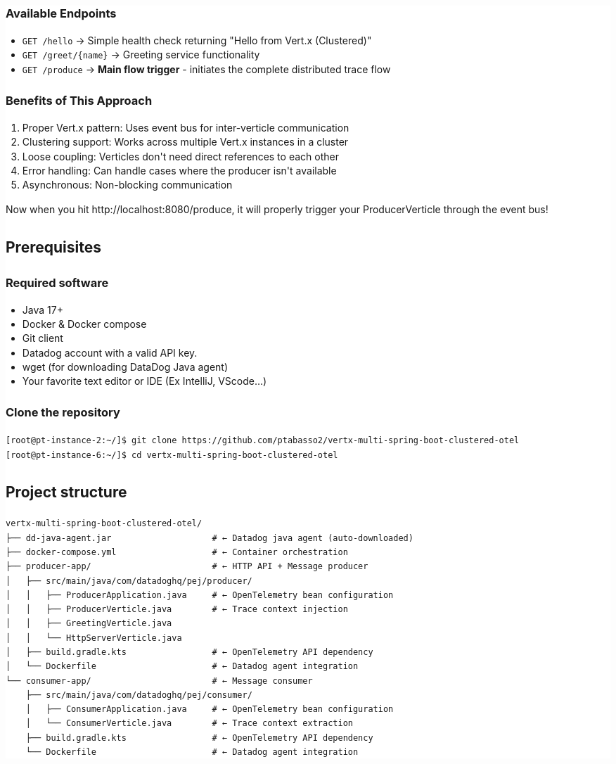 ### Available Endpoints

- `GET /hello` → Simple health check returning "Hello from Vert.x (Clustered)"
- `GET /greet/{name}` → Greeting service functionality
- `GET /produce` → **Main flow trigger** - initiates the complete distributed trace flow


### Benefits of This Approach

1. Proper Vert.x pattern: Uses event bus for inter-verticle communication
1. Clustering support: Works across multiple Vert.x instances in a cluster
1. Loose coupling: Verticles don't need direct references to each other
1. Error handling: Can handle cases where the producer isn't available
1. Asynchronous: Non-blocking communication

Now when you hit http://localhost:8080/produce, it will properly trigger your ProducerVerticle through the event bus!



## Prerequisites

### Required software
- Java 17+
- Docker & Docker compose
- Git client
- Datadog account with a valid API key.
- wget (for downloading DataDog Java agent)
- Your favorite text editor or IDE (Ex IntelliJ, VScode...)


### Clone the repository

```bash
[root@pt-instance-2:~/]$ git clone https://github.com/ptabasso2/vertx-multi-spring-boot-clustered-otel 
[root@pt-instance-6:~/]$ cd vertx-multi-spring-boot-clustered-otel
````


## Project structure

```
vertx-multi-spring-boot-clustered-otel/
├── dd-java-agent.jar                    # ← Datadog java agent (auto-downloaded)
├── docker-compose.yml                   # ← Container orchestration
├── producer-app/                        # ← HTTP API + Message producer
│   ├── src/main/java/com/datadoghq/pej/producer/
│   │   ├── ProducerApplication.java     # ← OpenTelemetry bean configuration
│   │   ├── ProducerVerticle.java        # ← Trace context injection
│   │   ├── GreetingVerticle.java
│   │   └── HttpServerVerticle.java
│   ├── build.gradle.kts                 # ← OpenTelemetry API dependency
│   └── Dockerfile                       # ← Datadog agent integration
└── consumer-app/                        # ← Message consumer
    ├── src/main/java/com/datadoghq/pej/consumer/
    │   ├── ConsumerApplication.java     # ← OpenTelemetry bean configuration
    │   └── ConsumerVerticle.java        # ← Trace context extraction
    ├── build.gradle.kts                 # ← OpenTelemetry API dependency
    └── Dockerfile                       # ← Datadog agent integration
```
